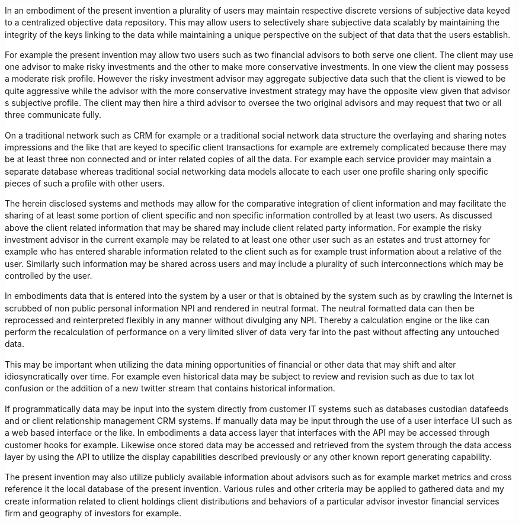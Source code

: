 
In an embodiment of the present invention a plurality of users may maintain respective discrete versions of subjective data keyed to a centralized objective data repository. This may allow users to selectively share subjective data scalably by maintaining the integrity of the keys linking to the data while maintaining a unique perspective on the subject of that data that the users establish.

For example the present invention may allow two users such as two financial advisors to both serve one client. The client may use one advisor to make risky investments and the other to make more conservative investments. In one view the client may possess a moderate risk profile. However the risky investment advisor may aggregate subjective data such that the client is viewed to be quite aggressive while the advisor with the more conservative investment strategy may have the opposite view given that advisor s subjective profile. The client may then hire a third advisor to oversee the two original advisors and may request that two or all three communicate fully.

On a traditional network such as CRM for example or a traditional social network data structure the overlaying and sharing notes impressions and the like that are keyed to specific client transactions for example are extremely complicated because there may be at least three non connected and or inter related copies of all the data. For example each service provider may maintain a separate database whereas traditional social networking data models allocate to each user one profile sharing only specific pieces of such a profile with other users.

The herein disclosed systems and methods may allow for the comparative integration of client information and may facilitate the sharing of at least some portion of client specific and non specific information controlled by at least two users. As discussed above the client related information that may be shared may include client related party information. For example the risky investment advisor in the current example may be related to at least one other user such as an estates and trust attorney for example who has entered sharable information related to the client such as for example trust information about a relative of the user. Similarly such information may be shared across users and may include a plurality of such interconnections which may be controlled by the user.

In embodiments data that is entered into the system by a user or that is obtained by the system such as by crawling the Internet is scrubbed of non public personal information NPI and rendered in neutral format. The neutral formatted data can then be reprocessed and reinterpreted flexibly in any manner without divulging any NPI. Thereby a calculation engine or the like can perform the recalculation of performance on a very limited sliver of data very far into the past without affecting any untouched data.

This may be important when utilizing the data mining opportunities of financial or other data that may shift and alter idiosyncratically over time. For example even historical data may be subject to review and revision such as due to tax lot confusion or the addition of a new twitter stream that contains historical information.

If programmatically data may be input into the system directly from customer IT systems such as databases custodian datafeeds and or client relationship management CRM systems. If manually data may be input through the use of a user interface UI such as a web based interface or the like. In embodiments a data access layer that interfaces with the API may be accessed through customer hooks for example. Likewise once stored data may be accessed and retrieved from the system through the data access layer by using the API to utilize the display capabilities described previously or any other known report generating capability.

The present invention may also utilize publicly available information about advisors such as for example market metrics and cross reference it the local database of the present invention. Various rules and other criteria may be applied to gathered data and my create information related to client holdings client distributions and behaviors of a particular advisor investor financial services firm and geography of investors for example.
